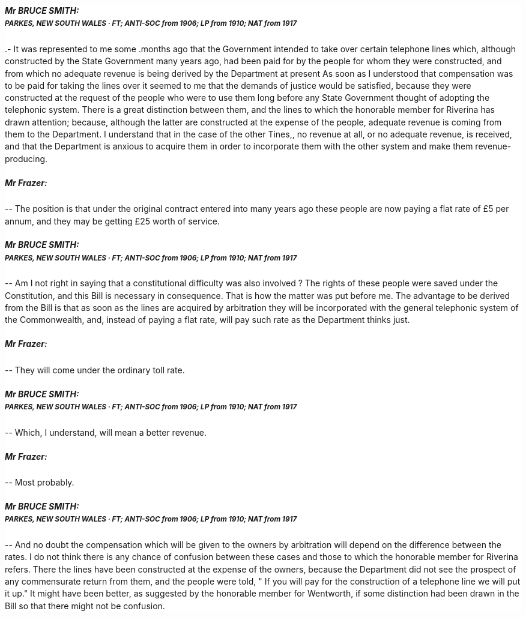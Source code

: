 ##### Mr BRUCE SMITH:<br><small class="text-muted">PARKES, NEW SOUTH WALES &middot; FT; ANTI-SOC from 1906; LP from 1910; NAT from 1917</small>

.- It was represented to me some .months ago that the Government intended to take over certain telephone lines which, although constructed by the State Government many years ago, had been paid for by the people for whom they were constructed, and from which no adequate revenue is being derived by the Department at present As soon as I understood that compensation was to be paid for taking the lines over it seemed to me that the demands of justice would be satisfied, because they were constructed at the request of the people who were to use them long before any State Government thought of adopting the telephonic system. There is a great distinction between them, and the lines to which the honorable member for Riverina has drawn attention; because, although the latter are constructed at the expense of the people, adequate revenue is coming from them to the Department. I understand that in the case of the other Tines,, no revenue at all, or no adequate revenue, is received, and that the Department is anxious to acquire them in order to incorporate them with the other system and make them revenue-producing. 

##### Mr Frazer:

--  The position is that under the original contract entered into many years ago these people are now paying a flat rate of  £5  per annum, and they may be getting  £25  worth of service. 

##### Mr BRUCE SMITH:<br><small class="text-muted">PARKES, NEW SOUTH WALES &middot; FT; ANTI-SOC from 1906; LP from 1910; NAT from 1917</small>

-- Am I not right in saying that a constitutional difficulty was also involved ? The rights of these people were saved under the Constitution, and this Bill is necessary in consequence. That is how the matter was put before me. The advantage to be derived from the Bill is that as soon as the lines are acquired by arbitration they will be incorporated with the general telephonic system of the Commonwealth, and, instead of paying a flat rate, will pay such rate as the Department thinks just. 

##### Mr Frazer:

--  They will come under the ordinary toll rate. 

##### Mr BRUCE SMITH:<br><small class="text-muted">PARKES, NEW SOUTH WALES &middot; FT; ANTI-SOC from 1906; LP from 1910; NAT from 1917</small>

-- Which, I understand, will mean a better revenue. 

##### Mr Frazer:

--  Most probably. 

##### Mr BRUCE SMITH:<br><small class="text-muted">PARKES, NEW SOUTH WALES &middot; FT; ANTI-SOC from 1906; LP from 1910; NAT from 1917</small>

-- And no doubt the compensation which will be given to the owners by arbitration will depend on the difference between the rates. I do not think there is any chance of confusion between these cases and those to which the honorable member for Riverina refers. There the lines have been constructed at the expense of the owners, because the Department did not see the prospect of any commensurate return from them, and the people were told, " If you will pay for the construction of a telephone line we will put it up." It might have been better, as suggested by the honorable member for Wentworth, if some distinction had been drawn in the Bill so that there might not be confusion. 
